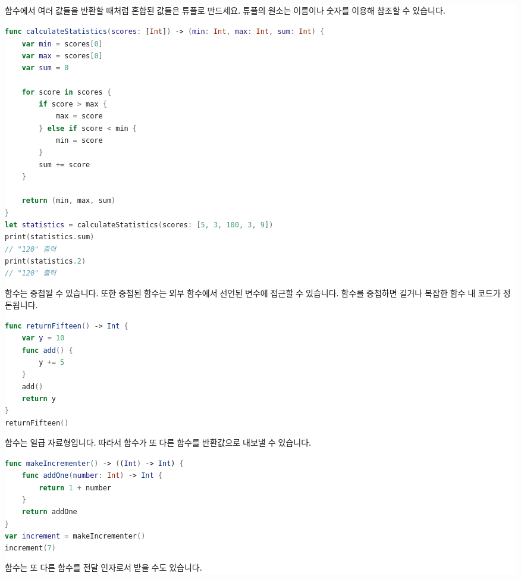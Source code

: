 함수에서 여러 값들을 반환할 때처럼 혼합된 값들은 튜플로 만드세요. 튜플의 원소는 이름이나 숫자를 이용해 참조할 수 있습니다.

```swift
func calculateStatistics(scores: [Int]) -> (min: Int, max: Int, sum: Int) {
    var min = scores[0]
    var max = scores[0]
    var sum = 0

    for score in scores {
        if score > max {
            max = score
        } else if score < min {
            min = score
        }
        sum += score
    }

    return (min, max, sum)
}
let statistics = calculateStatistics(scores: [5, 3, 100, 3, 9])
print(statistics.sum)
// "120" 출력
print(statistics.2)
// "120" 출력
```

함수는 중첩될 수 있습니다. 또한 중첩된 함수는 외부 함수에서 선언된 변수에 접근할 수 있습니다. 함수를 중첩하면 길거나 복잡한 함수 내 코드가 정돈됩니다.

```swift
func returnFifteen() -> Int {
    var y = 10
    func add() {
        y += 5
    }
    add()
    return y
}
returnFifteen()
```

함수는 일급 자료형입니다. 따라서 함수가 또 다른 함수를 반환값으로 내보낼 수 있습니다.

```swift
func makeIncrementer() -> ((Int) -> Int) {
    func addOne(number: Int) -> Int {
        return 1 + number
    }
    return addOne
}
var increment = makeIncrementer()
increment(7)
```

함수는 또 다른 함수를 전달 인자로서 받을 수도 있습니다.

